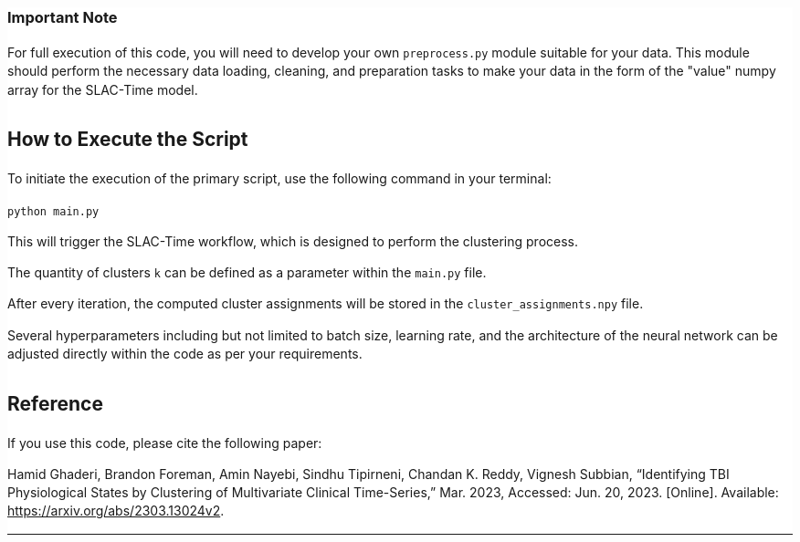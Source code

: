
### Important Note

For full execution of this code, you will need to develop your own `preprocess.py` module suitable for your data. This module should perform the necessary data loading, cleaning, and preparation tasks to make your data in the form of the "value" numpy array for the SLAC-Time model.


## How to Execute the Script

To initiate the execution of the primary script, use the following command in your terminal:

```
python main.py
```

This will trigger the SLAC-Time workflow, which is designed to perform the clustering process.

The quantity of clusters `k` can be defined as a parameter within the `main.py` file.

After every iteration, the computed cluster assignments will be stored in the `cluster_assignments.npy` file.

Several hyperparameters including but not limited to batch size, learning rate, and the architecture of the neural network can be adjusted directly within the code as per your requirements.

## Reference

If you use this code, please cite the following paper:

Hamid Ghaderi, Brandon Foreman, Amin Nayebi, Sindhu Tipirneni, Chandan K. Reddy, Vignesh Subbian, “Identifying TBI Physiological States by Clustering of Multivariate Clinical Time-Series,” Mar. 2023, Accessed: Jun. 20, 2023. [Online]. Available: https://arxiv.org/abs/2303.13024v2.

---



```python

```
